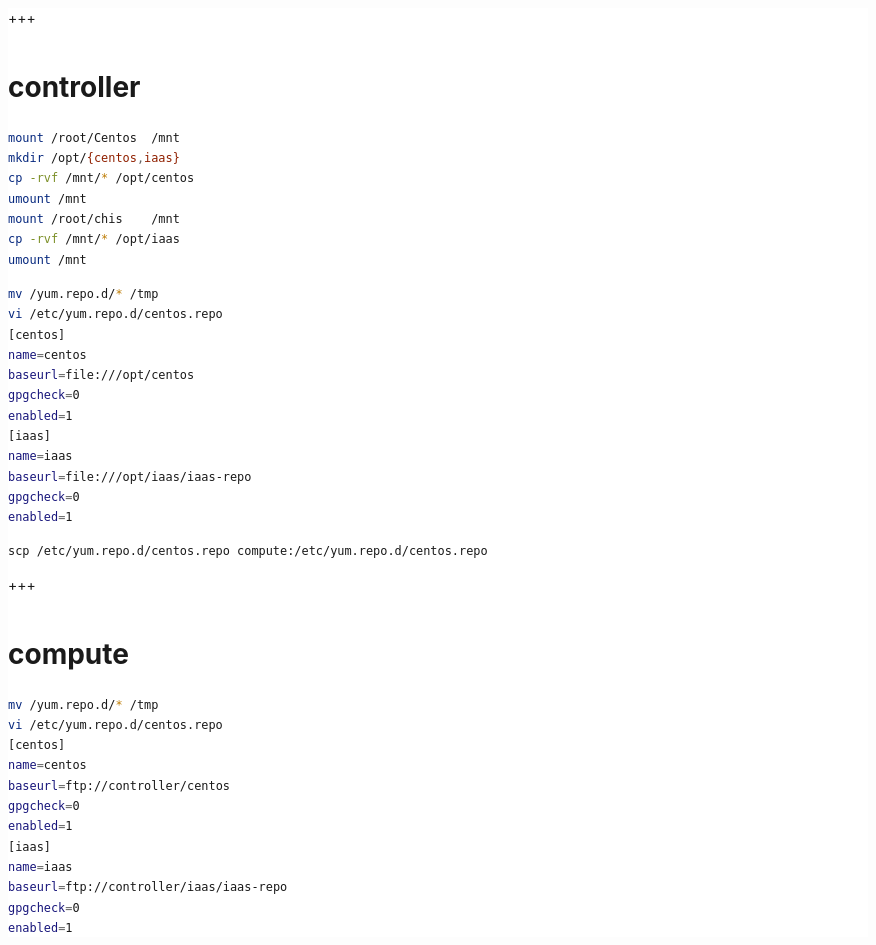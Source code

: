 +++

# controller

```sh
mount /root/Centos	/mnt
mkdir /opt/{centos,iaas}
cp -rvf /mnt/* /opt/centos
umount /mnt
mount /root/chis	/mnt
cp -rvf /mnt/* /opt/iaas
umount /mnt
```

```sh
mv /yum.repo.d/* /tmp
vi /etc/yum.repo.d/centos.repo
[centos]
name=centos
baseurl=file:///opt/centos
gpgcheck=0
enabled=1
[iaas]
name=iaas
baseurl=file:///opt/iaas/iaas-repo
gpgcheck=0
enabled=1
```

`scp /etc/yum.repo.d/centos.repo compute:/etc/yum.repo.d/centos.repo`



+++



# compute



```sh
mv /yum.repo.d/* /tmp
vi /etc/yum.repo.d/centos.repo
[centos]
name=centos
baseurl=ftp://controller/centos
gpgcheck=0
enabled=1
[iaas]
name=iaas
baseurl=ftp://controller/iaas/iaas-repo
gpgcheck=0
enabled=1
```
